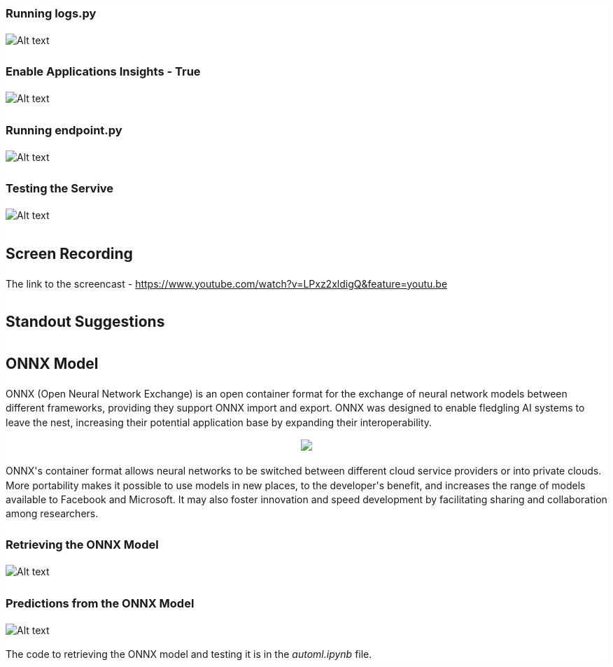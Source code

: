 ### Running logs.py
![Alt text](https://github.com/MonishkaDas/nd00333-capstone/blob/master/starter_file/ScreenShots/Screenshot%20(135).png?raw=true "Summary Importance")

### Enable Applications Insights - True
![Alt text](https://github.com/MonishkaDas/nd00333-capstone/blob/master/starter_file/ScreenShots/Screenshot%20(129).png?raw=true "Summary Importance")

### Running endpoint.py
![Alt text](https://github.com/MonishkaDas/nd00333-capstone/blob/master/starter_file/ScreenShots/Screenshot%20(134).png?raw=true "Summary Importance")


### Testing the Servive
![Alt text](https://github.com/MonishkaDas/nd00333-capstone/blob/master/starter_file/ScreenShots/Screenshot%20(130).png?raw=true "Summary Importance")



## Screen Recording
The link to the screencast - https://www.youtube.com/watch?v=LPxz2xldigQ&feature=youtu.be


## Standout Suggestions

## ONNX Model

ONNX (Open Neural Network Exchange) is an open container format for the exchange of neural network models between different frameworks, providing they support ONNX import and export. ONNX was designed to enable fledgling AI systems to leave the nest, increasing their potential application base by expanding their interoperability.

<p align="center">
 
 <img src="https://github.com/MonishkaDas/nd00333-capstone/blob/master/starter_file/ScreenShots/unnamed-1024x482.png">

</p>

ONNX's container format allows neural networks to be switched between different cloud service providers or into private clouds. More portability makes it possible to use models in new places, to the developer's benefit, and increases the range of models available to Facebook and Microsoft. It may also foster innovation and speed development by facilitating sharing and collaboration among researchers.

### Retrieving the ONNX Model
![Alt text](https://github.com/MonishkaDas/nd00333-capstone/blob/master/starter_file/ScreenShots/Screenshot%20(131).png?raw=true "Summary Importance")

### Predictions from the ONNX Model
![Alt text](https://github.com/MonishkaDas/nd00333-capstone/blob/master/starter_file/ScreenShots/Screenshot%20(132).png?raw=true "Summary Importance")



The code to retrieving the ONNX model and testing it is in the _automl.ipynb_ file.
